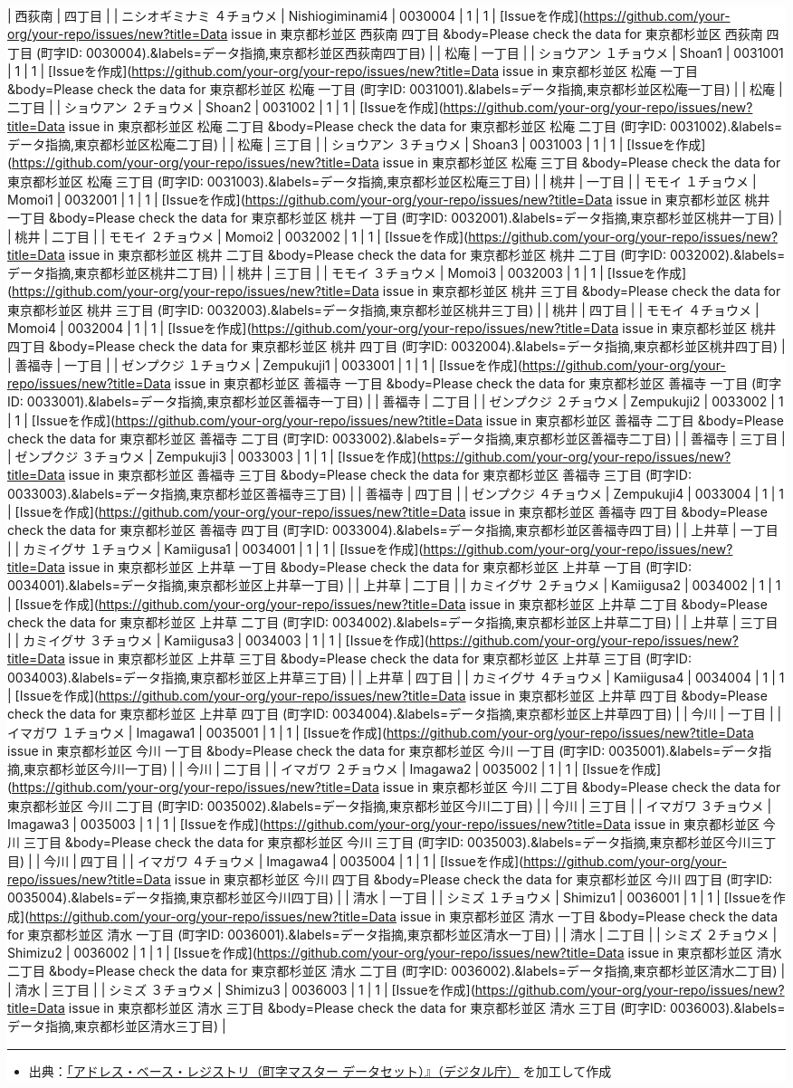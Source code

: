 | 西荻南 | 四丁目 |  | ニシオギミナミ ４チョウメ  | Nishiogiminami4 | 0030004 | 1 | 1 | [Issueを作成](https://github.com/your-org/your-repo/issues/new?title=Data issue in 東京都杉並区 西荻南 四丁目 &body=Please check the data for 東京都杉並区 西荻南 四丁目  (町字ID: 0030004).&labels=データ指摘,東京都杉並区西荻南四丁目) |
| 松庵 | 一丁目 |  | ショウアン １チョウメ  | Shoan1 | 0031001 | 1 | 1 | [Issueを作成](https://github.com/your-org/your-repo/issues/new?title=Data issue in 東京都杉並区 松庵 一丁目 &body=Please check the data for 東京都杉並区 松庵 一丁目  (町字ID: 0031001).&labels=データ指摘,東京都杉並区松庵一丁目) |
| 松庵 | 二丁目 |  | ショウアン ２チョウメ  | Shoan2 | 0031002 | 1 | 1 | [Issueを作成](https://github.com/your-org/your-repo/issues/new?title=Data issue in 東京都杉並区 松庵 二丁目 &body=Please check the data for 東京都杉並区 松庵 二丁目  (町字ID: 0031002).&labels=データ指摘,東京都杉並区松庵二丁目) |
| 松庵 | 三丁目 |  | ショウアン ３チョウメ  | Shoan3 | 0031003 | 1 | 1 | [Issueを作成](https://github.com/your-org/your-repo/issues/new?title=Data issue in 東京都杉並区 松庵 三丁目 &body=Please check the data for 東京都杉並区 松庵 三丁目  (町字ID: 0031003).&labels=データ指摘,東京都杉並区松庵三丁目) |
| 桃井 | 一丁目 |  | モモイ １チョウメ  | Momoi1 | 0032001 | 1 | 1 | [Issueを作成](https://github.com/your-org/your-repo/issues/new?title=Data issue in 東京都杉並区 桃井 一丁目 &body=Please check the data for 東京都杉並区 桃井 一丁目  (町字ID: 0032001).&labels=データ指摘,東京都杉並区桃井一丁目) |
| 桃井 | 二丁目 |  | モモイ ２チョウメ  | Momoi2 | 0032002 | 1 | 1 | [Issueを作成](https://github.com/your-org/your-repo/issues/new?title=Data issue in 東京都杉並区 桃井 二丁目 &body=Please check the data for 東京都杉並区 桃井 二丁目  (町字ID: 0032002).&labels=データ指摘,東京都杉並区桃井二丁目) |
| 桃井 | 三丁目 |  | モモイ ３チョウメ  | Momoi3 | 0032003 | 1 | 1 | [Issueを作成](https://github.com/your-org/your-repo/issues/new?title=Data issue in 東京都杉並区 桃井 三丁目 &body=Please check the data for 東京都杉並区 桃井 三丁目  (町字ID: 0032003).&labels=データ指摘,東京都杉並区桃井三丁目) |
| 桃井 | 四丁目 |  | モモイ ４チョウメ  | Momoi4 | 0032004 | 1 | 1 | [Issueを作成](https://github.com/your-org/your-repo/issues/new?title=Data issue in 東京都杉並区 桃井 四丁目 &body=Please check the data for 東京都杉並区 桃井 四丁目  (町字ID: 0032004).&labels=データ指摘,東京都杉並区桃井四丁目) |
| 善福寺 | 一丁目 |  | ゼンプクジ １チョウメ  | Zempukuji1 | 0033001 | 1 | 1 | [Issueを作成](https://github.com/your-org/your-repo/issues/new?title=Data issue in 東京都杉並区 善福寺 一丁目 &body=Please check the data for 東京都杉並区 善福寺 一丁目  (町字ID: 0033001).&labels=データ指摘,東京都杉並区善福寺一丁目) |
| 善福寺 | 二丁目 |  | ゼンプクジ ２チョウメ  | Zempukuji2 | 0033002 | 1 | 1 | [Issueを作成](https://github.com/your-org/your-repo/issues/new?title=Data issue in 東京都杉並区 善福寺 二丁目 &body=Please check the data for 東京都杉並区 善福寺 二丁目  (町字ID: 0033002).&labels=データ指摘,東京都杉並区善福寺二丁目) |
| 善福寺 | 三丁目 |  | ゼンプクジ ３チョウメ  | Zempukuji3 | 0033003 | 1 | 1 | [Issueを作成](https://github.com/your-org/your-repo/issues/new?title=Data issue in 東京都杉並区 善福寺 三丁目 &body=Please check the data for 東京都杉並区 善福寺 三丁目  (町字ID: 0033003).&labels=データ指摘,東京都杉並区善福寺三丁目) |
| 善福寺 | 四丁目 |  | ゼンプクジ ４チョウメ  | Zempukuji4 | 0033004 | 1 | 1 | [Issueを作成](https://github.com/your-org/your-repo/issues/new?title=Data issue in 東京都杉並区 善福寺 四丁目 &body=Please check the data for 東京都杉並区 善福寺 四丁目  (町字ID: 0033004).&labels=データ指摘,東京都杉並区善福寺四丁目) |
| 上井草 | 一丁目 |  | カミイグサ １チョウメ  | Kamiigusa1 | 0034001 | 1 | 1 | [Issueを作成](https://github.com/your-org/your-repo/issues/new?title=Data issue in 東京都杉並区 上井草 一丁目 &body=Please check the data for 東京都杉並区 上井草 一丁目  (町字ID: 0034001).&labels=データ指摘,東京都杉並区上井草一丁目) |
| 上井草 | 二丁目 |  | カミイグサ ２チョウメ  | Kamiigusa2 | 0034002 | 1 | 1 | [Issueを作成](https://github.com/your-org/your-repo/issues/new?title=Data issue in 東京都杉並区 上井草 二丁目 &body=Please check the data for 東京都杉並区 上井草 二丁目  (町字ID: 0034002).&labels=データ指摘,東京都杉並区上井草二丁目) |
| 上井草 | 三丁目 |  | カミイグサ ３チョウメ  | Kamiigusa3 | 0034003 | 1 | 1 | [Issueを作成](https://github.com/your-org/your-repo/issues/new?title=Data issue in 東京都杉並区 上井草 三丁目 &body=Please check the data for 東京都杉並区 上井草 三丁目  (町字ID: 0034003).&labels=データ指摘,東京都杉並区上井草三丁目) |
| 上井草 | 四丁目 |  | カミイグサ ４チョウメ  | Kamiigusa4 | 0034004 | 1 | 1 | [Issueを作成](https://github.com/your-org/your-repo/issues/new?title=Data issue in 東京都杉並区 上井草 四丁目 &body=Please check the data for 東京都杉並区 上井草 四丁目  (町字ID: 0034004).&labels=データ指摘,東京都杉並区上井草四丁目) |
| 今川 | 一丁目 |  | イマガワ １チョウメ  | Imagawa1 | 0035001 | 1 | 1 | [Issueを作成](https://github.com/your-org/your-repo/issues/new?title=Data issue in 東京都杉並区 今川 一丁目 &body=Please check the data for 東京都杉並区 今川 一丁目  (町字ID: 0035001).&labels=データ指摘,東京都杉並区今川一丁目) |
| 今川 | 二丁目 |  | イマガワ ２チョウメ  | Imagawa2 | 0035002 | 1 | 1 | [Issueを作成](https://github.com/your-org/your-repo/issues/new?title=Data issue in 東京都杉並区 今川 二丁目 &body=Please check the data for 東京都杉並区 今川 二丁目  (町字ID: 0035002).&labels=データ指摘,東京都杉並区今川二丁目) |
| 今川 | 三丁目 |  | イマガワ ３チョウメ  | Imagawa3 | 0035003 | 1 | 1 | [Issueを作成](https://github.com/your-org/your-repo/issues/new?title=Data issue in 東京都杉並区 今川 三丁目 &body=Please check the data for 東京都杉並区 今川 三丁目  (町字ID: 0035003).&labels=データ指摘,東京都杉並区今川三丁目) |
| 今川 | 四丁目 |  | イマガワ ４チョウメ  | Imagawa4 | 0035004 | 1 | 1 | [Issueを作成](https://github.com/your-org/your-repo/issues/new?title=Data issue in 東京都杉並区 今川 四丁目 &body=Please check the data for 東京都杉並区 今川 四丁目  (町字ID: 0035004).&labels=データ指摘,東京都杉並区今川四丁目) |
| 清水 | 一丁目 |  | シミズ １チョウメ  | Shimizu1 | 0036001 | 1 | 1 | [Issueを作成](https://github.com/your-org/your-repo/issues/new?title=Data issue in 東京都杉並区 清水 一丁目 &body=Please check the data for 東京都杉並区 清水 一丁目  (町字ID: 0036001).&labels=データ指摘,東京都杉並区清水一丁目) |
| 清水 | 二丁目 |  | シミズ ２チョウメ  | Shimizu2 | 0036002 | 1 | 1 | [Issueを作成](https://github.com/your-org/your-repo/issues/new?title=Data issue in 東京都杉並区 清水 二丁目 &body=Please check the data for 東京都杉並区 清水 二丁目  (町字ID: 0036002).&labels=データ指摘,東京都杉並区清水二丁目) |
| 清水 | 三丁目 |  | シミズ ３チョウメ  | Shimizu3 | 0036003 | 1 | 1 | [Issueを作成](https://github.com/your-org/your-repo/issues/new?title=Data issue in 東京都杉並区 清水 三丁目 &body=Please check the data for 東京都杉並区 清水 三丁目  (町字ID: 0036003).&labels=データ指摘,東京都杉並区清水三丁目) |

---

- 出典：[「アドレス・ベース・レジストリ（町字マスター データセット）』（デジタル庁）](https://www.digital.go.jp/policies/base_registry_address/) を加工して作成